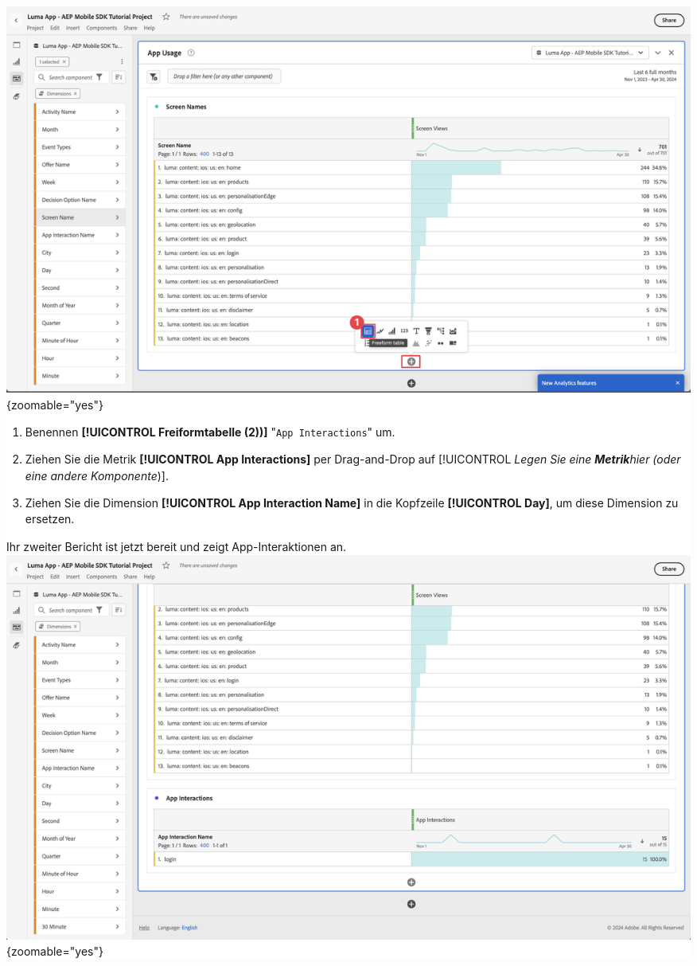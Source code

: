    ![CJA-Projekte 11](assets/cja-projects-11.png){zoomable="yes"}

1. Benennen **[!UICONTROL Freiformtabelle (2))]** &quot;`App Interactions`&quot; um.

1. Ziehen Sie die Metrik **[!UICONTROL App Interactions]** per Drag-and-Drop auf [!UICONTROL _Legen Sie eine **Metrik**&#x200B;hier (oder eine andere Komponente_)].

1. Ziehen Sie die Dimension **[!UICONTROL App Interaction Name]** in die Kopfzeile **[!UICONTROL Day]**, um diese Dimension zu ersetzen.

Ihr zweiter Bericht ist jetzt bereit und zeigt App-Interaktionen an.
![CJA-Projekte 12](assets/cja-projects-12.png){zoomable="yes"}
